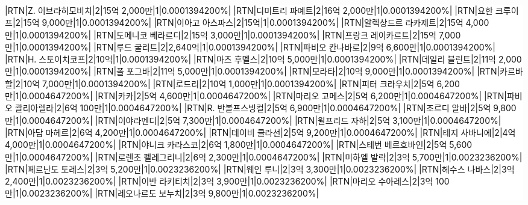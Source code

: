 |RTN|Z. 이브라히모비치|2|15억 2,000만|1|0.0001394200%|
|RTN|디미트리 파예트|2|16억 2,000만|1|0.0001394200%|
|RTN|요한 크루이프|2|15억 9,000만|1|0.0001394200%|
|RTN|이아고 아스파스|2|15억|1|0.0001394200%|
|RTN|알렉상드르 라카제트|2|15억 4,000만|1|0.0001394200%|
|RTN|도메니코 베라르디|2|15억 3,000만|1|0.0001394200%|
|RTN|프랑크 레이카르트|2|15억 7,000만|1|0.0001394200%|
|RTN|루드 굴리트|2|2,640억|1|0.0001394200%|
|RTN|파비오 칸나바로|2|9억 6,600만|1|0.0001394200%|
|RTN|H. 스토이치코프|2|10억|1|0.0001394200%|
|RTN|마츠 후멜스|2|10억 5,000만|1|0.0001394200%|
|RTN|데일리 블린트|2|11억 2,000만|1|0.0001394200%|
|RTN|폴 포그바|2|11억 5,000만|1|0.0001394200%|
|RTN|모라타|2|10억 9,000만|1|0.0001394200%|
|RTN|카르바할|2|10억 7,000만|1|0.0001394200%|
|RTN|로드리|2|10억 1,000만|1|0.0001394200%|
|RTN|피터 크라우치|2|5억 6,200만|1|0.0004647200%|
|RTN|카카|2|5억 4,600만|1|0.0004647200%|
|RTN|마리오 고메스|2|5억 6,200만|1|0.0004647200%|
|RTN|파비오 콸리아렐라|2|6억 100만|1|0.0004647200%|
|RTN|R. 반볼프스빙컬|2|5억 6,900만|1|0.0004647200%|
|RTN|조르디 알바|2|5억 9,800만|1|0.0004647200%|
|RTN|이야라멘디|2|5억 7,300만|1|0.0004647200%|
|RTN|윌프리드 자하|2|5억 3,100만|1|0.0004647200%|
|RTN|아담 마헤르|2|6억 4,200만|1|0.0004647200%|
|RTN|데이비 클라선|2|5억 9,200만|1|0.0004647200%|
|RTN|테지 사바니에|2|4억 4,000만|1|0.0004647200%|
|RTN|야니크 카라스코|2|6억 1,800만|1|0.0004647200%|
|RTN|스테번 베르흐바인|2|5억 5,600만|1|0.0004647200%|
|RTN|로렌초 펠레그리니|2|6억 2,300만|1|0.0004647200%|
|RTN|미하엘 발락|2|3억 5,700만|1|0.0023236200%|
|RTN|페르난도 토레스|2|3억 5,200만|1|0.0023236200%|
|RTN|웨인 루니|2|3억 3,300만|1|0.0023236200%|
|RTN|헤수스 나바스|2|3억 2,400만|1|0.0023236200%|
|RTN|이반 라키티치|2|3억 3,900만|1|0.0023236200%|
|RTN|마리오 수아레스|2|3억 100만|1|0.0023236200%|
|RTN|레오나르도 보누치|2|3억 9,800만|1|0.0023236200%|